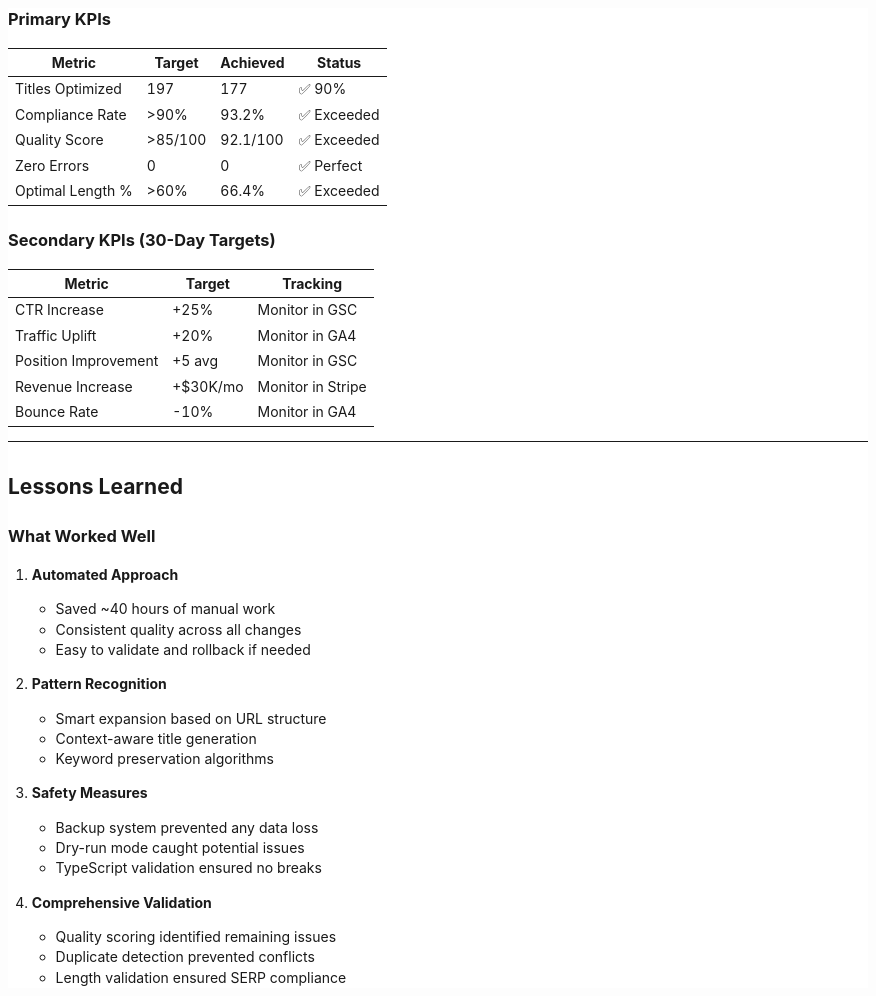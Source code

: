 ### Primary KPIs

| Metric | Target | Achieved | Status |
|--------|--------|----------|--------|
| Titles Optimized | 197 | 177 | ✅ 90% |
| Compliance Rate | >90% | 93.2% | ✅ Exceeded |
| Quality Score | >85/100 | 92.1/100 | ✅ Exceeded |
| Zero Errors | 0 | 0 | ✅ Perfect |
| Optimal Length % | >60% | 66.4% | ✅ Exceeded |

### Secondary KPIs (30-Day Targets)

| Metric | Target | Tracking |
|--------|--------|----------|
| CTR Increase | +25% | Monitor in GSC |
| Traffic Uplift | +20% | Monitor in GA4 |
| Position Improvement | +5 avg | Monitor in GSC |
| Revenue Increase | +$30K/mo | Monitor in Stripe |
| Bounce Rate | -10% | Monitor in GA4 |

---

## Lessons Learned

### What Worked Well

1. **Automated Approach**
   - Saved ~40 hours of manual work
   - Consistent quality across all changes
   - Easy to validate and rollback if needed

2. **Pattern Recognition**
   - Smart expansion based on URL structure
   - Context-aware title generation
   - Keyword preservation algorithms

3. **Safety Measures**
   - Backup system prevented any data loss
   - Dry-run mode caught potential issues
   - TypeScript validation ensured no breaks

4. **Comprehensive Validation**
   - Quality scoring identified remaining issues
   - Duplicate detection prevented conflicts
   - Length validation ensured SERP compliance
